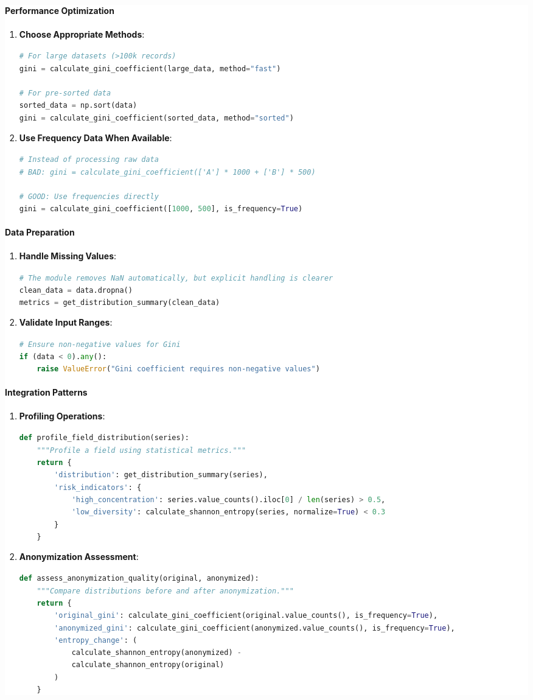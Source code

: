 #### Performance Optimization

1. **Choose Appropriate Methods**:
   ```python
   # For large datasets (>100k records)
   gini = calculate_gini_coefficient(large_data, method="fast")
   
   # For pre-sorted data
   sorted_data = np.sort(data)
   gini = calculate_gini_coefficient(sorted_data, method="sorted")
   ```

2. **Use Frequency Data When Available**:
   ```python
   # Instead of processing raw data
   # BAD: gini = calculate_gini_coefficient(['A'] * 1000 + ['B'] * 500)
   
   # GOOD: Use frequencies directly
   gini = calculate_gini_coefficient([1000, 500], is_frequency=True)
   ```

#### Data Preparation

1. **Handle Missing Values**:
   ```python
   # The module removes NaN automatically, but explicit handling is clearer
   clean_data = data.dropna()
   metrics = get_distribution_summary(clean_data)
   ```

2. **Validate Input Ranges**:
   ```python
   # Ensure non-negative values for Gini
   if (data < 0).any():
       raise ValueError("Gini coefficient requires non-negative values")
   ```

#### Integration Patterns

1. **Profiling Operations**:
   ```python
   def profile_field_distribution(series):
       """Profile a field using statistical metrics."""
       return {
           'distribution': get_distribution_summary(series),
           'risk_indicators': {
               'high_concentration': series.value_counts().iloc[0] / len(series) > 0.5,
               'low_diversity': calculate_shannon_entropy(series, normalize=True) < 0.3
           }
       }
   ```

2. **Anonymization Assessment**:
   ```python
   def assess_anonymization_quality(original, anonymized):
       """Compare distributions before and after anonymization."""
       return {
           'original_gini': calculate_gini_coefficient(original.value_counts(), is_frequency=True),
           'anonymized_gini': calculate_gini_coefficient(anonymized.value_counts(), is_frequency=True),
           'entropy_change': (
               calculate_shannon_entropy(anonymized) - 
               calculate_shannon_entropy(original)
           )
       }
   ```
